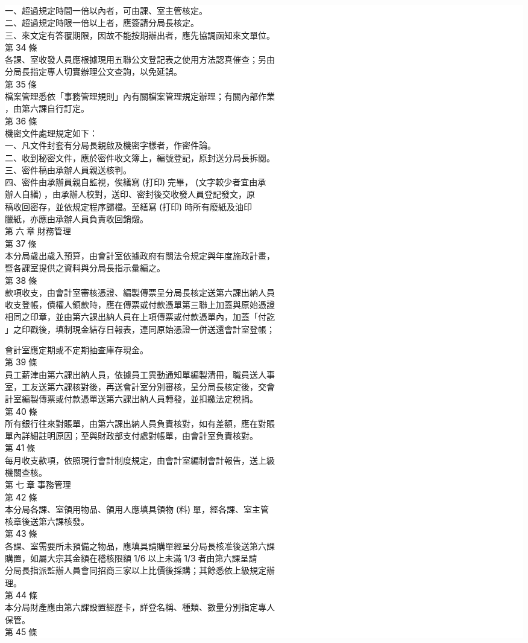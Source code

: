 
一、超過規定時間一倍以內者，可由課、室主管核定。  
二、超過規定時限一倍以上者，應簽請分局長核定。  
三、來文定有答覆期限，因故不能按期辦出者，應先協調函知來文單位。  
第 34 條  
各課、室收發人員應根據現用五聯公文登記表之使用方法認真催查；另由  
分局長指定專人切實辦理公文查詢，以免延誤。  
第 35 條  
檔案管理悉依「事務管理規則」內有關檔案管理規定辦理；有關內部作業  
，由第六課自行訂定。  
第 36 條  
機密文件處理規定如下：  
一、凡文件封套有分局長親啟及機密字樣者，作密件論。  
二、收到秘密文件，應於密件收文簿上，編號登記，原封送分局長拆閱。  
三、密件稿由承辦人員親送核判。  
四、密件由承辦員親自監視，俟繕寫 (打印) 完畢， (文字較少者宜由承  
辦人自繕) ，由承辦人校對，送印、密封後交收發人員登記發文，原  
稿收回密存，並依規定程序歸檔。至繕寫 (打印) 時所有廢紙及油印  
臘紙，亦應由承辦人員負責收回銷燬。  
第 六 章 財務管理  
第 37 條  
本分局歲出歲入預算，由會計室依據政府有關法令規定與年度施政計畫，  
暨各課室提供之資料與分局長指示彙編之。  
第 38 條  
款項收支，由會計室審核憑證、編製傳票呈分局長核定送第六課出納人員  
收支登帳，債權人領款時，應在傳票或付款憑單第三聯上加蓋與原始憑證  
相同之印章，並由第六課出納人員在上項傳票或付款憑單內，加蓋「付訖  
」之印戳後，填制現金結存日報表，連同原始憑證一併送還會計室登帳；  


會計室應定期或不定期抽查庫存現金。  
第 39 條  
員工薪津由第六課出納人員，依據員工異動通知單編製清冊，職員送人事  
室，工友送第六課核對後，再送會計室分別審核，呈分局長核定後，交會  
計室編製傳票或付款憑單送第六課出納人員轉發，並扣繳法定稅捐。  
第 40 條  
所有銀行往來對賬單，由第六課出納人員負責核對，如有差額，應在對賬  
單內詳細註明原因；至與財政部支付處對帳單，由會計室負責核對。  
第 41 條  
每月收支款項，依照現行會計制度規定，由會計室編制會計報告，送上級  
機關查核。  
第 七 章 事務管理  
第 42 條  
本分局各課、室領用物品、領用人應填具領物 (料) 單，經各課、室主管  
核章後送第六課核發。  
第 43 條  
各課、室需要所未預備之物品，應填具請購單經呈分局長核准後送第六課  
購置，如屬大宗其金額在稽核限額 1/6 以上未滿 1/3 者由第六課呈請  
分局長指派監辦人員會同招商三家以上比價後採購；其餘悉依上級規定辦  
理。  
第 44 條  
本分局財產應由第六課設置經歷卡，詳登名稱、種類、數量分別指定專人  
保管。  
第 45 條  

